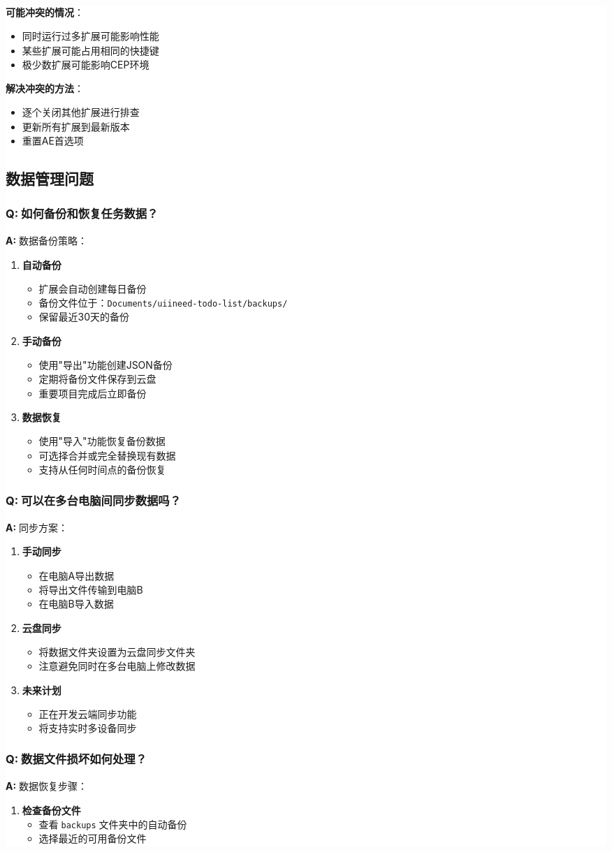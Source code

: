 **可能冲突的情况**：
- 同时运行过多扩展可能影响性能
- 某些扩展可能占用相同的快捷键
- 极少数扩展可能影响CEP环境

**解决冲突的方法**：
- 逐个关闭其他扩展进行排查
- 更新所有扩展到最新版本
- 重置AE首选项

## 数据管理问题

### Q: 如何备份和恢复任务数据？

**A:** 数据备份策略：

1. **自动备份**
   - 扩展会自动创建每日备份
   - 备份文件位于：`Documents/uiineed-todo-list/backups/`
   - 保留最近30天的备份

2. **手动备份**
   - 使用"导出"功能创建JSON备份
   - 定期将备份文件保存到云盘
   - 重要项目完成后立即备份

3. **数据恢复**
   - 使用"导入"功能恢复备份数据
   - 可选择合并或完全替换现有数据
   - 支持从任何时间点的备份恢复

### Q: 可以在多台电脑间同步数据吗？

**A:** 同步方案：

1. **手动同步**
   - 在电脑A导出数据
   - 将导出文件传输到电脑B
   - 在电脑B导入数据

2. **云盘同步**
   - 将数据文件夹设置为云盘同步文件夹
   - 注意避免同时在多台电脑上修改数据

3. **未来计划**
   - 正在开发云端同步功能
   - 将支持实时多设备同步

### Q: 数据文件损坏如何处理？

**A:** 数据恢复步骤：

1. **检查备份文件**
   - 查看 `backups` 文件夹中的自动备份
   - 选择最近的可用备份文件
